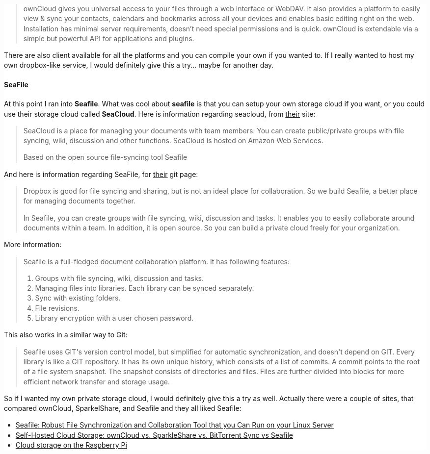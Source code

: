 > ownCloud gives you universal access to your files through a web interface or WebDAV. It also provides a platform to easily view & sync your contacts, calendars and bookmarks across all your devices and enables basic editing right on the web. Installation has minimal server requirements, doesn’t need special permissions and is quick. ownCloud is extendable via a simple but powerful API for applications and plugins.

There are also client available for all the platforms and you can compile your own if you wanted to. If I really wanted to host my own dropbox-like service, I would definitely give this a try... maybe for another day.

#### SeaFile

At this point I ran into **Seafile**. What was cool about **seafile** is that you can setup your own storage cloud if you want, or you could use their storage cloud called **SeaCloud**. Here is information regarding seacloud, from [their](https://seacloud.cc/group/2/wiki/) site:

> SeaCloud is a place for managing your documents with team members. You can create public/private groups with file syncing, wiki, discussion and other functions. SeaCloud is hosted on Amazon Web Services.
>
> Based on the open source file-syncing tool Seafile

And here is information regarding SeaFile, for [their](https://github.com/haiwen/seafile) git page:

> Dropbox is good for file syncing and sharing, but is not an ideal place for collaboration. So we build Seafile, a better place for managing documents together.
>
> In Seafile, you can create groups with file syncing, wiki, discussion and tasks. It enables you to easily collaborate around documents within a team. In addition, it is open source. So you can build a private cloud freely for your organization.

More information:

> Seafile is a full-fledged document collaboration platform. It has following features:
>
> 1.  Groups with file syncing, wiki, discussion and tasks.
> 2.  Managing files into libraries. Each library can be synced separately.
> 3.  Sync with existing folders.
> 4.  File revisions.
> 5.  Library encryption with a user chosen password.

This also works in a similar way to Git:

> Seafile uses GIT's version control model, but simplified for automatic synchronization, and doesn't depend on GIT. Every library is like a GIT repository. It has its own unique history, which consists of a list of commits. A commit points to the root of a file system snapshot. The snapshot consists of directories and files. Files are further divided into blocks for more efficient network transfer and storage usage.

So if I wanted my own private storage cloud, I would definitely give this a try as well. Actually there were a couple of sites, that compared ownCloud, SparkelShare, and Seafile and they all liked Seafile:

*   [Seafile: Robust File Synchronization and Collaboration Tool that you Can Run on your Linux Server](http://www.webupd8.org/2013/02/seafile-robust-file-synchronization-and.html)
*   [Self-Hosted Cloud Storage: ownCloud vs. SparkleShare vs. BitTorrent Sync vs Seafile](http://blog.patshead.com/2013/04/self-hosted-cloud-storage-solution-owncloud-vs-sparkleshare.html)
*   [Cloud storage on the Raspberry Pi](http://stevenhickson.blogspot.com/2013/04/cloud-storage-on-raspberry-pi.html)

